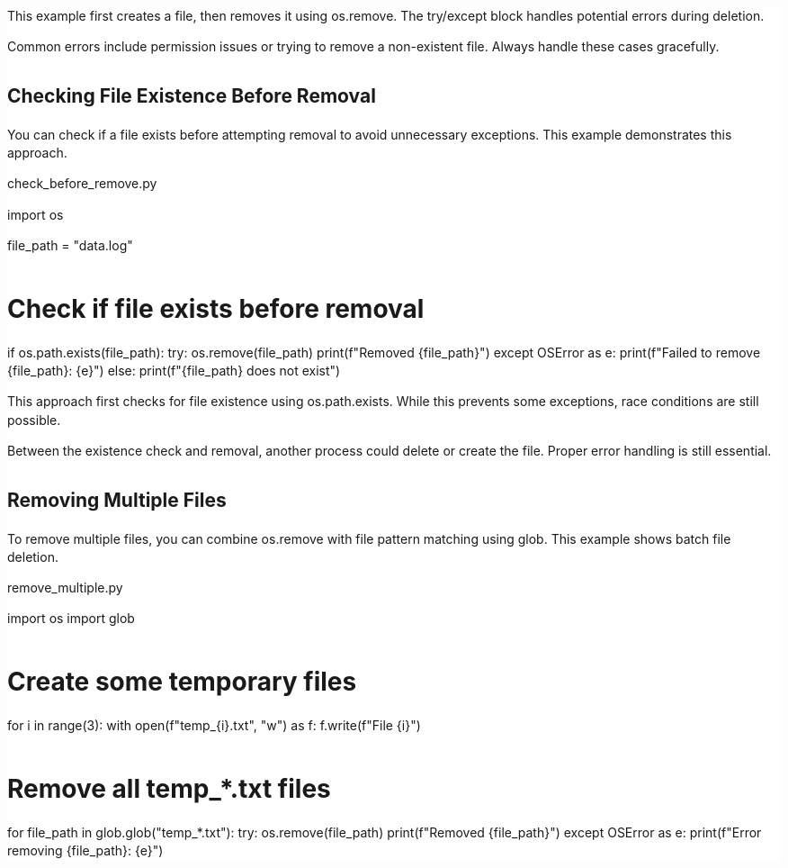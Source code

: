 This example first creates a file, then removes it using os.remove. The
try/except block handles potential errors during deletion.

Common errors include permission issues or trying to remove a non-existent
file. Always handle these cases gracefully.

## Checking File Existence Before Removal

You can check if a file exists before attempting removal to avoid unnecessary
exceptions. This example demonstrates this approach.

check_before_remove.py
  

import os

file_path = "data.log"

# Check if file exists before removal
if os.path.exists(file_path):
    try:
        os.remove(file_path)
        print(f"Removed {file_path}")
    except OSError as e:
        print(f"Failed to remove {file_path}: {e}")
else:
    print(f"{file_path} does not exist")

This approach first checks for file existence using os.path.exists. While
this prevents some exceptions, race conditions are still possible.

Between the existence check and removal, another process could delete or
create the file. Proper error handling is still essential.

## Removing Multiple Files

To remove multiple files, you can combine os.remove with file pattern
matching using glob. This example shows batch file deletion.

remove_multiple.py
  

import os
import glob

# Create some temporary files
for i in range(3):
    with open(f"temp_{i}.txt", "w") as f:
        f.write(f"File {i}")

# Remove all temp_*.txt files
for file_path in glob.glob("temp_*.txt"):
    try:
        os.remove(file_path)
        print(f"Removed {file_path}")
    except OSError as e:
        print(f"Error removing {file_path}: {e}")
